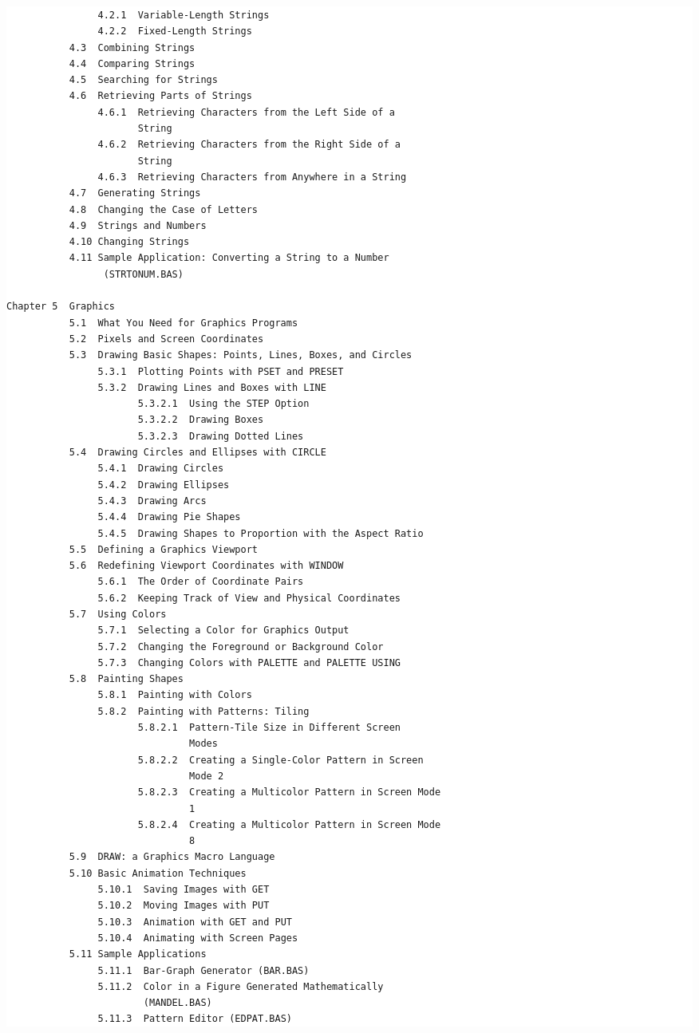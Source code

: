 	                4.2.1  Variable-Length Strings
	                4.2.2  Fixed-Length Strings
	           4.3  Combining Strings
	           4.4  Comparing Strings
	           4.5  Searching for Strings
	           4.6  Retrieving Parts of Strings
	                4.6.1  Retrieving Characters from the Left Side of a
	                       String
	                4.6.2  Retrieving Characters from the Right Side of a
	                       String
	                4.6.3  Retrieving Characters from Anywhere in a String
	           4.7  Generating Strings
	           4.8  Changing the Case of Letters
	           4.9  Strings and Numbers
	           4.10 Changing Strings
	           4.11 Sample Application: Converting a String to a Number
	                 (STRTONUM.BAS)
	
	Chapter 5  Graphics
	           5.1  What You Need for Graphics Programs
	           5.2  Pixels and Screen Coordinates
	           5.3  Drawing Basic Shapes: Points, Lines, Boxes, and Circles
	                5.3.1  Plotting Points with PSET and PRESET
	                5.3.2  Drawing Lines and Boxes with LINE
	                       5.3.2.1  Using the STEP Option
	                       5.3.2.2  Drawing Boxes
	                       5.3.2.3  Drawing Dotted Lines
	           5.4  Drawing Circles and Ellipses with CIRCLE
	                5.4.1  Drawing Circles
	                5.4.2  Drawing Ellipses
	                5.4.3  Drawing Arcs
	                5.4.4  Drawing Pie Shapes
	                5.4.5  Drawing Shapes to Proportion with the Aspect Ratio
	           5.5  Defining a Graphics Viewport
	           5.6  Redefining Viewport Coordinates with WINDOW
	                5.6.1  The Order of Coordinate Pairs
	                5.6.2  Keeping Track of View and Physical Coordinates
	           5.7  Using Colors
	                5.7.1  Selecting a Color for Graphics Output
	                5.7.2  Changing the Foreground or Background Color
	                5.7.3  Changing Colors with PALETTE and PALETTE USING
	           5.8  Painting Shapes
	                5.8.1  Painting with Colors
	                5.8.2  Painting with Patterns: Tiling
	                       5.8.2.1  Pattern-Tile Size in Different Screen
	                                Modes
	                       5.8.2.2  Creating a Single-Color Pattern in Screen
	                                Mode 2
	                       5.8.2.3  Creating a Multicolor Pattern in Screen Mode
	                                1
	                       5.8.2.4  Creating a Multicolor Pattern in Screen Mode
	                                8
	           5.9  DRAW: a Graphics Macro Language
	           5.10 Basic Animation Techniques
	                5.10.1  Saving Images with GET
	                5.10.2  Moving Images with PUT
	                5.10.3  Animation with GET and PUT
	                5.10.4  Animating with Screen Pages
	           5.11 Sample Applications
	                5.11.1  Bar-Graph Generator (BAR.BAS)
	                5.11.2  Color in a Figure Generated Mathematically
	                        (MANDEL.BAS)
	                5.11.3  Pattern Editor (EDPAT.BAS)
	